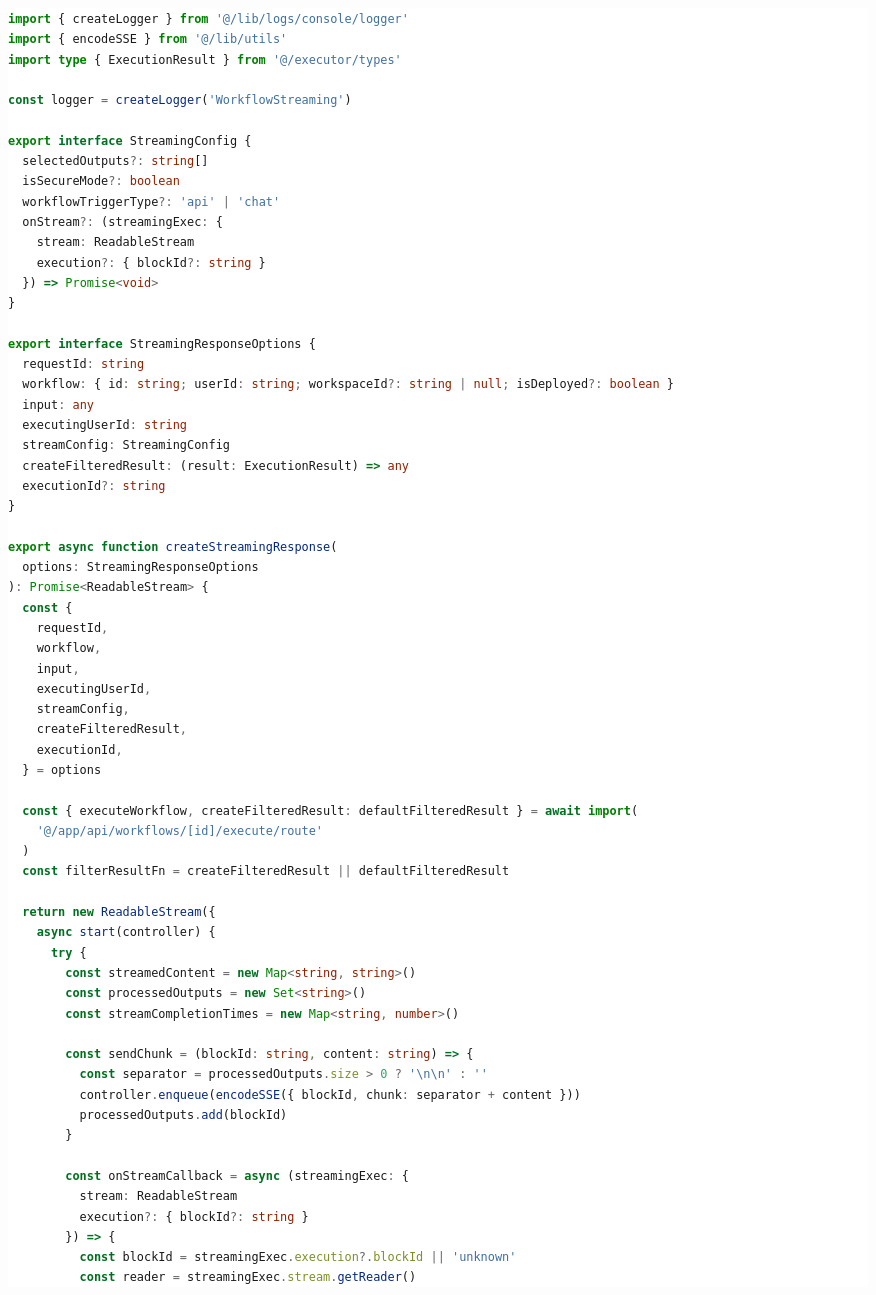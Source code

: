 ```typescript
import { createLogger } from '@/lib/logs/console/logger'
import { encodeSSE } from '@/lib/utils'
import type { ExecutionResult } from '@/executor/types'

const logger = createLogger('WorkflowStreaming')

export interface StreamingConfig {
  selectedOutputs?: string[]
  isSecureMode?: boolean
  workflowTriggerType?: 'api' | 'chat'
  onStream?: (streamingExec: {
    stream: ReadableStream
    execution?: { blockId?: string }
  }) => Promise<void>
}

export interface StreamingResponseOptions {
  requestId: string
  workflow: { id: string; userId: string; workspaceId?: string | null; isDeployed?: boolean }
  input: any
  executingUserId: string
  streamConfig: StreamingConfig
  createFilteredResult: (result: ExecutionResult) => any
  executionId?: string
}

export async function createStreamingResponse(
  options: StreamingResponseOptions
): Promise<ReadableStream> {
  const {
    requestId,
    workflow,
    input,
    executingUserId,
    streamConfig,
    createFilteredResult,
    executionId,
  } = options

  const { executeWorkflow, createFilteredResult: defaultFilteredResult } = await import(
    '@/app/api/workflows/[id]/execute/route'
  )
  const filterResultFn = createFilteredResult || defaultFilteredResult

  return new ReadableStream({
    async start(controller) {
      try {
        const streamedContent = new Map<string, string>()
        const processedOutputs = new Set<string>()
        const streamCompletionTimes = new Map<string, number>()

        const sendChunk = (blockId: string, content: string) => {
          const separator = processedOutputs.size > 0 ? '\n\n' : ''
          controller.enqueue(encodeSSE({ blockId, chunk: separator + content }))
          processedOutputs.add(blockId)
        }

        const onStreamCallback = async (streamingExec: {
          stream: ReadableStream
          execution?: { blockId?: string }
        }) => {
          const blockId = streamingExec.execution?.blockId || 'unknown'
          const reader = streamingExec.stream.getReader()
```